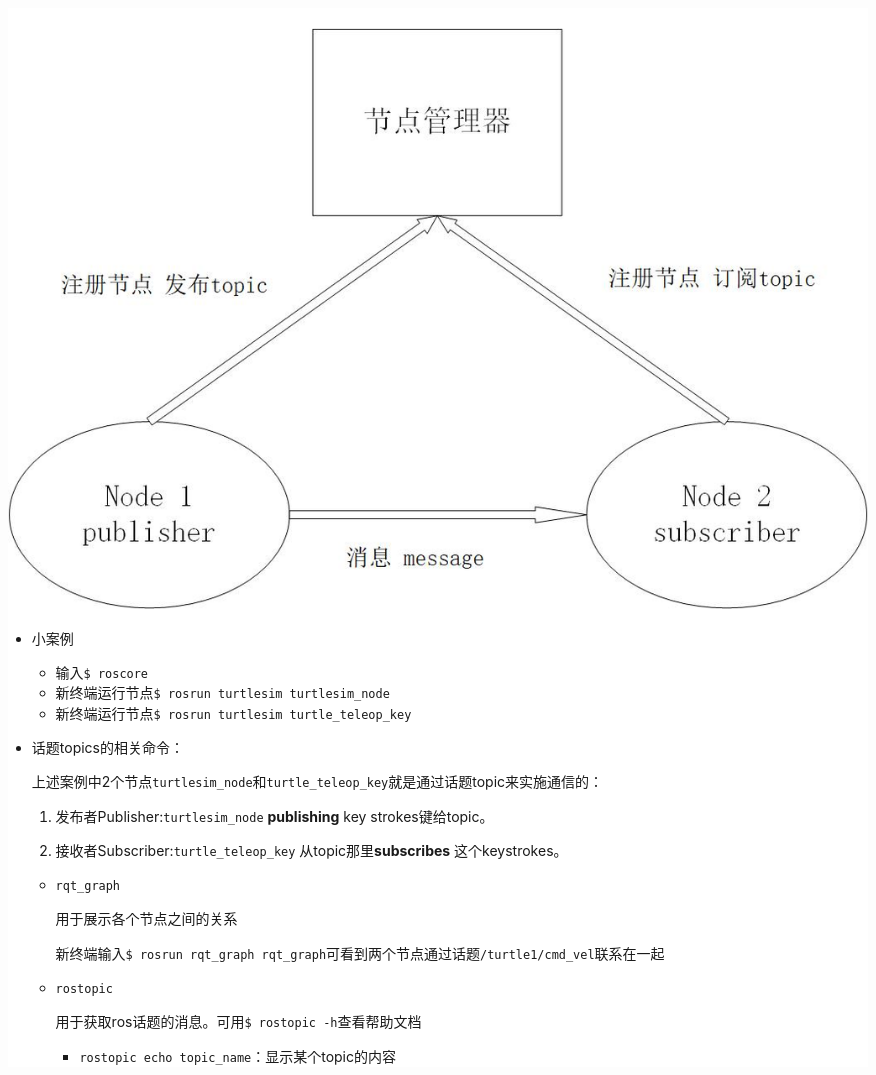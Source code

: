 ​	![](https://github.com/Fernweh-yang/Reading-Notes/blob/main/%E7%AC%94%E8%AE%B0%E9%85%8D%E5%A5%97%E5%9B%BE%E7%89%87/ROS/topic-stru.jpg?raw=true)

- 小案例

  - 输入`$ roscore`
  - 新终端运行节点`$ rosrun turtlesim turtlesim_node`
  - 新终端运行节点`$ rosrun turtlesim turtle_teleop_key`

- 话题topics的相关命令：

  上述案例中2个节点`turtlesim_node`和`turtle_teleop_key`就是通过话题topic来实施通信的：

  1. 发布者Publisher:`turtlesim_node`  **publishing** key strokes键给topic。

  2. 接收者Subscriber:`turtle_teleop_key` 从topic那里**subscribes** 这个keystrokes。

  - `rqt_graph`

    用于展示各个节点之间的关系

    新终端输入`$ rosrun rqt_graph rqt_graph`可看到两个节点通过话题`/turtle1/cmd_vel`联系在一起

  - `rostopic`

    用于获取ros话题的消息。可用`$ rostopic -h`查看帮助文档

    - `rostopic echo topic_name`：显示某个topic的内容

